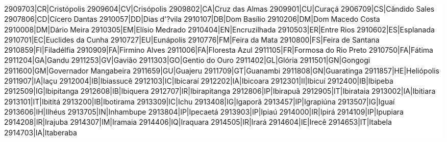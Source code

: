 2909703|CR|Cristópolis
2909604|CV|Crisópolis
2909802|CA|Cruz das Almas
2909901|CU|Curaçá
2906709|CS|Cândido Sales
2907806|CD|Cícero Dantas
2910057|DD|Dias d'?vila
2910107|DB|Dom Basílio
2910206|DM|Dom Macedo Costa
2910008|DM|Dário Meira
2910305|EM|Elísio Medrado
2910404|EN|Encruzilhada
2910503|ER|Entre Rios
2910602|ES|Esplanada
2910701|EC|Euclides da Cunha
2910727|EU|Eunápolis
2910776|FM|Feira da Mata
2910800|FS|Feira de Santana
2910859|FI|Filadélfia
2910909|FA|Firmino Alves
2911006|FA|Floresta Azul
2911105|FR|Formosa do Rio Preto
2910750|FA|Fátima
2911204|GA|Gandu
2911253|GV|Gavião
2911303|GO|Gentio do Ouro
2911402|GL|Glória
2911501|GN|Gongogi
2911600|GM|Governador Mangabeira
2911659|GU|Guajeru
2911709|GT|Guanambi
2911808|GN|Guaratinga
2911857|HE|Heliópolis
2911907|IA|Iaçu
2912004|IB|Ibiassucê
2912103|IC|Ibicaraí
2912202|IA|Ibicoara
2912301|II|Ibicuí
2912400|IB|Ibipeba
2912509|IG|Ibipitanga
2912608|IB|Ibiquera
2912707|IR|Ibirapitanga
2912806|IP|Ibirapuã
2912905|IT|Ibirataia
2913002|IA|Ibitiara
2913101|IT|Ibititá
2913200|IB|Ibotirama
2913309|IC|Ichu
2913408|IG|Igaporã
2913457|IP|Igrapiúna
2913507|IG|Iguaí
2913606|IH|Ilhéus
2913705|IN|Inhambupe
2913804|IP|Ipecaetá
2913903|IP|Ipiaú
2914000|IR|Ipirá
2914109|IP|Ipupiara
2914208|IR|Irajuba
2914307|IM|Iramaia
2914406|IQ|Iraquara
2914505|IR|Irará
2914604|IE|Irecê
2914653|IT|Itabela
2914703|IA|Itaberaba